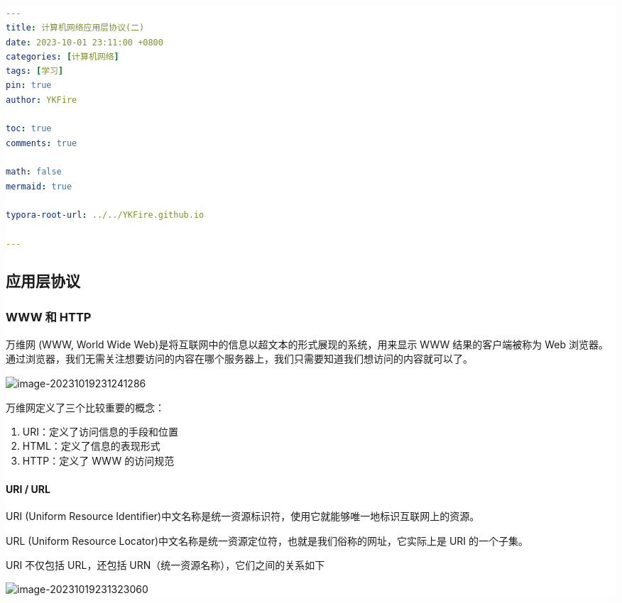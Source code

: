 ```yaml
---
title: 计算机网络应用层协议(二)
date: 2023-10-01 23:11:00 +0800
categories: [计算机网络]
tags: [学习]
pin: true
author: YKFire

toc: true
comments: true

math: false
mermaid: true

typora-root-url: ../../YKFire.github.io

---
```




## **应用层协议**

### **WWW 和 HTTP**



万维网 (WWW, World Wide Web)是将互联网中的信息以超文本的形式展现的系统，用来显示 WWW 结果的客户端被称为 Web 浏览器。通过浏览器，我们无需关注想要访问的内容在哪个服务器上，我们只需要知道我们想访问的内容就可以了。

![image-20231019231241286](/C:/Users/legion/AppData/Roaming/Typora/typora-user-images/image-20231019231241286.png)

万维网定义了三个比较重要的概念：



1. URI：定义了访问信息的手段和位置
2. HTML：定义了信息的表现形式
3. HTTP：定义了 WWW 的访问规范



#### **URI / URL**



URI (Uniform Resource Identifier)中文名称是统一资源标识符，使用它就能够唯一地标识互联网上的资源。



URL (Uniform Resource Locator)中文名称是统一资源定位符，也就是我们俗称的网址，它实际上是 URI 的一个子集。



URI 不仅包括 URL，还包括 URN（统一资源名称），它们之间的关系如下

![image-20231019231323060](/C:/Users/legion/AppData/Roaming/Typora/typora-user-images/image-20231019231323060.png)
